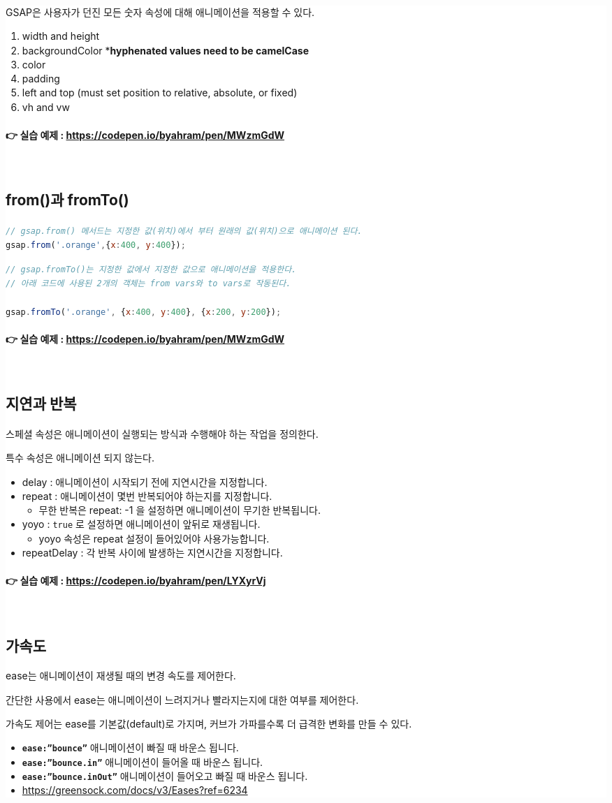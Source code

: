 GSAP은 사용자가 던진 모든 숫자 속성에 대해 애니메이션을 적용할 수 있다.
1. width and height
2. backgroundColor ***hyphenated values need to be camelCase**
3. color
4. padding
5. left and top (must set position to relative, absolute, or fixed)
6. vh and vw

#### 👉 실습 예제 : <https://codepen.io/byahram/pen/MWzmGdW>

<br>

## from()과 fromTo()
```javascript
// gsap.from() 메서드는 지정한 값(위치)에서 부터 원래의 값(위치)으로 애니메이션 된다.
gsap.from('.orange',{x:400, y:400});
```

```javascript
// gsap.fromTo()는 지정한 값에서 지정한 값으로 애니메이션을 적용한다.
// 아래 코드에 사용된 2개의 객체는 from vars와 to vars로 작동된다.

gsap.fromTo('.orange', {x:400, y:400}, {x:200, y:200});
```

#### 👉 실습 예제 : <https://codepen.io/byahram/pen/MWzmGdW>

<br>

## 지연과 반복
스페셜 속성은 애니메이션이 실행되는 방식과 수행해야 하는 작업을 정의한다.

특수 속성은 애니메이션 되지 않는다.

- delay : 애니메이션이 시작되기 전에 지연시간을 지정합니다.
- repeat : 애니메이션이 몇번 반복되어야 하는지를 지정합니다.
  * 무한 반복은 repeat: -1 을 설정하면 애니메이션이 무기한 반복됩니다.
- yoyo : `true` 로 설정하면 애니메이션이 앞뒤로 재생됩니다.
  * yoyo 속성은 repeat 설정이 들어있어야 사용가능합니다.
- repeatDelay : 각 반복 사이에 발생하는 지연시간을 지정합니다.

#### 👉 실습 예제 : <https://codepen.io/byahram/pen/LYXyrVj>

<br>

## 가속도
ease는 애니메이션이 재생될 때의 변경 속도를 제어한다.

간단한 사용에서 ease는 애니메이션이 느려지거나 빨라지는지에 대한 여부를 제어한다.

가속도 제어는 ease를 기본값(default)로 가지며, 커브가 가파를수록 더 급격한 변화를 만들 수 있다.

- **`ease:”bounce”`** 애니메이션이 빠질 때 바운스 됩니다.
- **`ease:”bounce.in”`** 애니메이션이 들어올 때 바운스 됩니다.
- **`ease:”bounce.inOut”`** 애니메이션이 들어오고 빠질 때 바운스 됩니다.
- <https://greensock.com/docs/v3/Eases?ref=6234>
